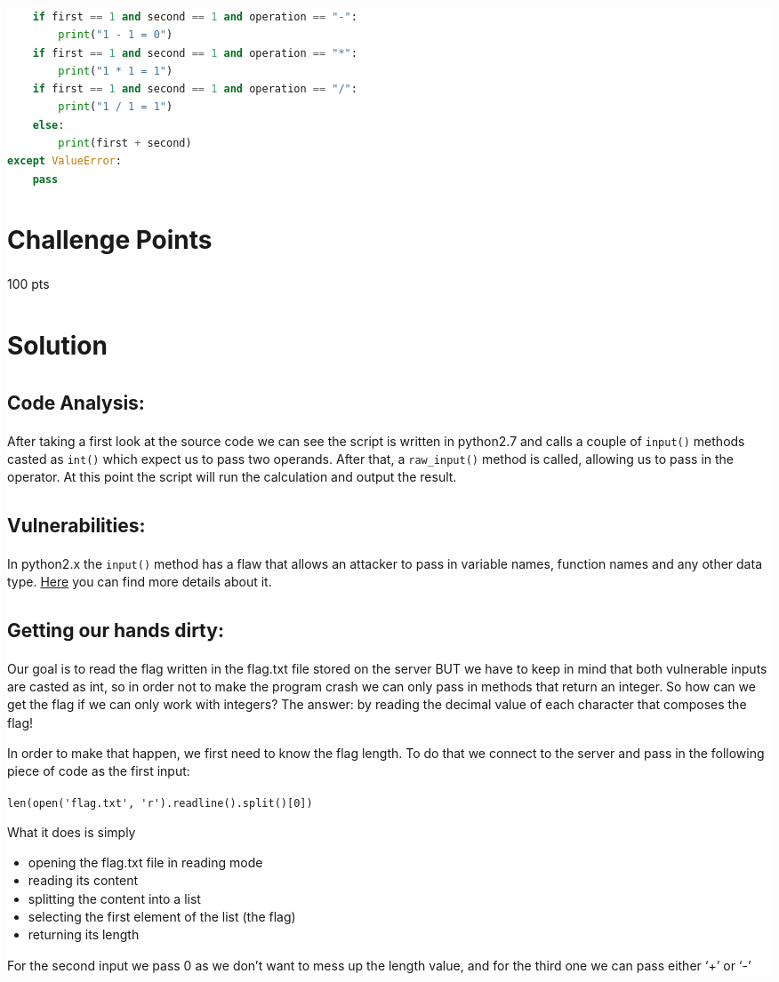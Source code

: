 ``` python
    if first == 1 and second == 1 and operation == "-":
        print("1 - 1 = 0")
    if first == 1 and second == 1 and operation == "*":
        print("1 * 1 = 1")
    if first == 1 and second == 1 and operation == "/":
        print("1 / 1 = 1")
    else:
        print(first + second)
except ValueError:
    pass
```

# Challenge Points
100 pts

# Solution
## Code Analysis:
After taking a first look at the source code we can see the script is written in python2.7 and calls a couple of `input()` methods casted as `int()` which expect us to pass two operands. After that, a `raw_input()` method is called, allowing us to pass in the operator.
At this point the script will run the calculation and output the result.

## Vulnerabilities:
In python2.x the `input()` method has a flaw that allows an attacker to pass in variable names, function names and any other data type. [Here](https://www.geeksforgeeks.org/vulnerability-input-function-python-2-x/) you can find more details about it.

## Getting our hands dirty:
Our goal is to read the flag written in the flag.txt file stored on the server BUT we have to keep in mind that both vulnerable inputs are casted as int, so in order not to make the program crash we can only pass in methods that return an integer.
So how can we get the flag if we can only work with integers?
The answer: by reading the decimal value of each character that composes the flag!

In order to make that happen, we first need to know the flag length.
To do that we connect to the server and pass in the following piece of code as the first input: 

`len(open('flag.txt', 'r').readline().split()[0])`

What it does is simply 
* opening the flag.txt file in reading mode
* reading its content
* splitting the content into a list
* selecting the first element of the list (the flag)
* returning its length

For the second input we pass 0 as we don’t want to mess up the length value,
and for the third one we can pass either ‘+’ or ‘-’

